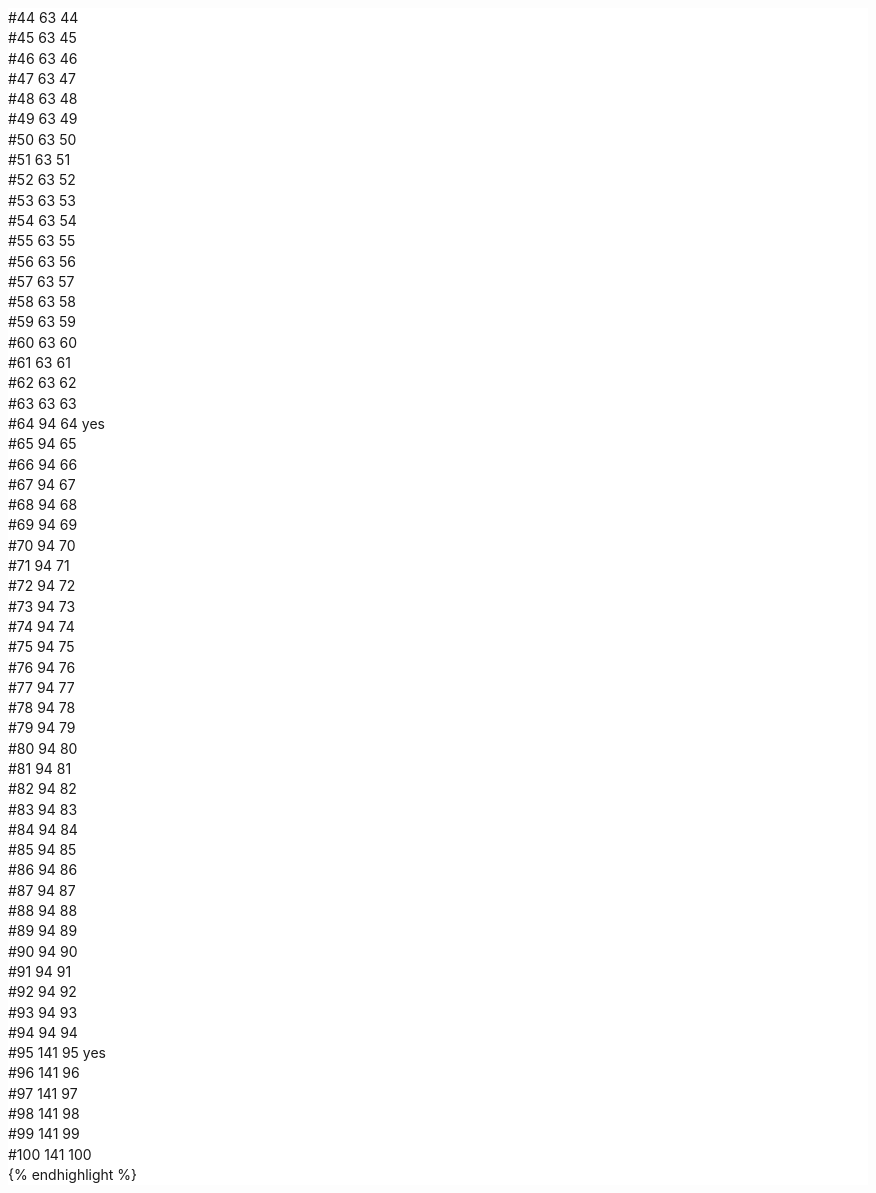 #44                 63                  44                                      
#45                 63                  45                                      
#46                 63                  46                                      
#47                 63                  47                                      
#48                 63                  48                                      
#49                 63                  49                                      
#50                 63                  50                                      
#51                 63                  51                                      
#52                 63                  52                                      
#53                 63                  53                                      
#54                 63                  54                                      
#55                 63                  55                                      
#56                 63                  56                                      
#57                 63                  57                                      
#58                 63                  58                                      
#59                 63                  59                                      
#60                 63                  60                                      
#61                 63                  61                                      
#62                 63                  62                                      
#63                 63                  63                                      
#64                 94                  64                  yes                 
#65                 94                  65                                      
#66                 94                  66                                      
#67                 94                  67                                      
#68                 94                  68                                      
#69                 94                  69                                      
#70                 94                  70                                      
#71                 94                  71                                      
#72                 94                  72                                      
#73                 94                  73                                      
#74                 94                  74                                      
#75                 94                  75                                      
#76                 94                  76                                      
#77                 94                  77                                      
#78                 94                  78                                      
#79                 94                  79                                      
#80                 94                  80                                      
#81                 94                  81                                      
#82                 94                  82                                      
#83                 94                  83                                      
#84                 94                  84                                      
#85                 94                  85                                      
#86                 94                  86                                      
#87                 94                  87                                      
#88                 94                  88                                      
#89                 94                  89                                      
#90                 94                  90                                      
#91                 94                  91                                      
#92                 94                  92                                      
#93                 94                  93                                      
#94                 94                  94                                      
#95                 141                 95                  yes                 
#96                 141                 96                                      
#97                 141                 97                                      
#98                 141                 98                                      
#99                 141                 99                                      
#100                141                 100                                     
{% endhighlight %}
